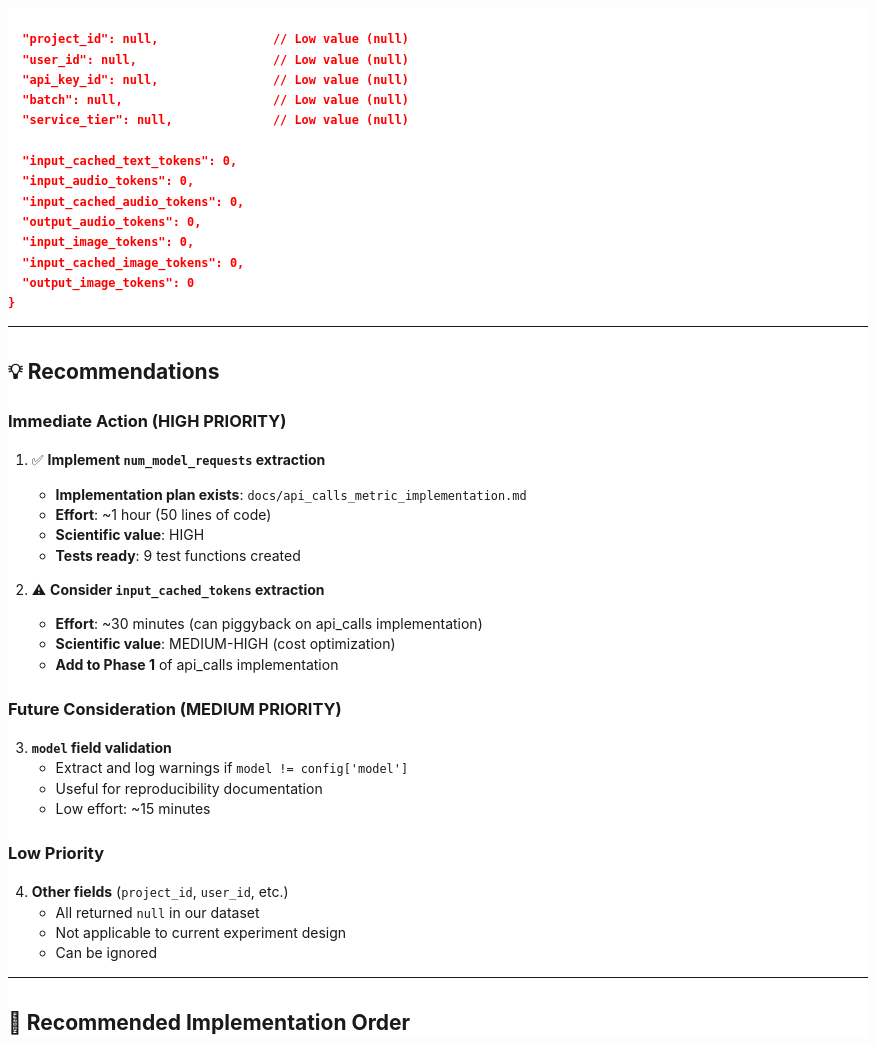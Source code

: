 ```json
  
  "project_id": null,                // Low value (null)
  "user_id": null,                   // Low value (null)
  "api_key_id": null,                // Low value (null)
  "batch": null,                     // Low value (null)
  "service_tier": null,              // Low value (null)
  
  "input_cached_text_tokens": 0,
  "input_audio_tokens": 0,
  "input_cached_audio_tokens": 0,
  "output_audio_tokens": 0,
  "input_image_tokens": 0,
  "input_cached_image_tokens": 0,
  "output_image_tokens": 0
}
```

---

## 💡 Recommendations

### Immediate Action (HIGH PRIORITY)

1. ✅ **Implement `num_model_requests` extraction**
   - **Implementation plan exists**: `docs/api_calls_metric_implementation.md`
   - **Effort**: ~1 hour (50 lines of code)
   - **Scientific value**: HIGH
   - **Tests ready**: 9 test functions created

2. ⚠️ **Consider `input_cached_tokens` extraction**
   - **Effort**: ~30 minutes (can piggyback on api_calls implementation)
   - **Scientific value**: MEDIUM-HIGH (cost optimization)
   - **Add to Phase 1** of api_calls implementation

### Future Consideration (MEDIUM PRIORITY)

3. **`model` field validation**
   - Extract and log warnings if `model != config['model']`
   - Useful for reproducibility documentation
   - Low effort: ~15 minutes

### Low Priority

4. **Other fields** (`project_id`, `user_id`, etc.)
   - All returned `null` in our dataset
   - Not applicable to current experiment design
   - Can be ignored

---

## 🎯 Recommended Implementation Order
